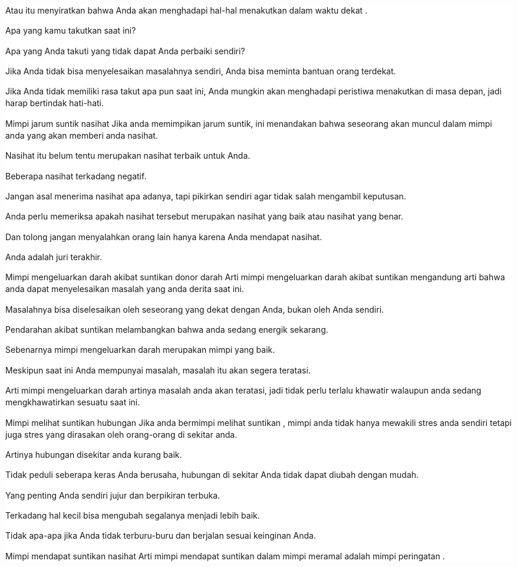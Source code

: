 Atau itu menyiratkan bahwa Anda akan menghadapi hal-hal menakutkan dalam waktu dekat .

Apa yang kamu takutkan saat ini?

Apa yang Anda takuti yang tidak dapat Anda perbaiki sendiri?

Jika Anda tidak bisa menyelesaikan masalahnya sendiri, Anda bisa meminta bantuan orang terdekat.

Jika Anda tidak memiliki rasa takut apa pun saat ini, Anda mungkin akan menghadapi peristiwa menakutkan di masa depan, jadi harap bertindak hati-hati.

Mimpi jarum suntik
nasihat
Jika anda memimpikan jarum suntik, ini menandakan bahwa seseorang akan muncul dalam mimpi anda yang akan memberi anda nasihat.

Nasihat itu belum tentu merupakan nasihat terbaik untuk Anda.

Beberapa nasihat terkadang negatif.

Jangan asal menerima nasihat apa adanya, tapi pikirkan sendiri agar tidak salah mengambil keputusan.

Anda perlu memeriksa apakah nasihat tersebut merupakan nasihat yang baik atau nasihat yang benar.

Dan tolong jangan menyalahkan orang lain hanya karena Anda mendapat nasihat.

Anda adalah juri terakhir.

Mimpi mengeluarkan darah akibat suntikan
donor darah
Arti mimpi mengeluarkan darah akibat suntikan mengandung arti bahwa anda dapat menyelesaikan masalah yang anda derita saat ini.

Masalahnya bisa diselesaikan oleh seseorang yang dekat dengan Anda, bukan oleh Anda sendiri.

Pendarahan akibat suntikan melambangkan bahwa anda sedang energik sekarang.

Sebenarnya mimpi mengeluarkan darah merupakan mimpi yang baik.

Meskipun saat ini Anda mempunyai masalah, masalah itu akan segera teratasi.

Arti mimpi mengeluarkan darah artinya masalah anda akan teratasi, jadi tidak perlu terlalu khawatir walaupun anda sedang mengkhawatirkan sesuatu saat ini.

Mimpi melihat suntikan
hubungan
Jika anda bermimpi melihat suntikan , mimpi anda tidak hanya mewakili stres anda sendiri tetapi juga stres yang dirasakan oleh orang-orang di sekitar anda.

Artinya hubungan disekitar anda kurang baik.

Tidak peduli seberapa keras Anda berusaha, hubungan di sekitar Anda tidak dapat diubah dengan mudah.

Yang penting Anda sendiri jujur ​​dan berpikiran terbuka.

Terkadang hal kecil bisa mengubah segalanya menjadi lebih baik.

Tidak apa-apa jika Anda tidak terburu-buru dan berjalan sesuai keinginan Anda.

Mimpi mendapat suntikan
nasihat
Arti mimpi mendapat suntikan dalam mimpi meramal adalah mimpi peringatan .
